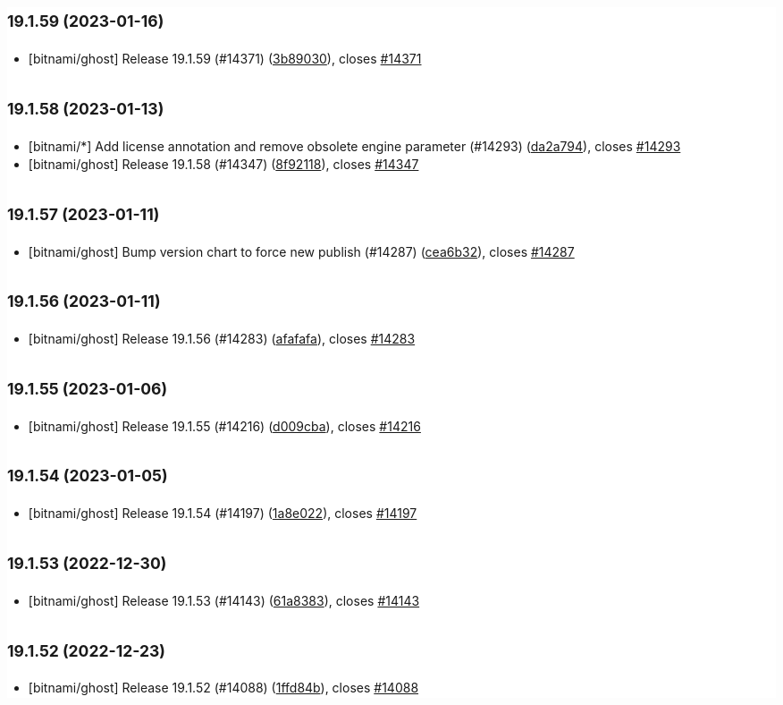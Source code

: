 ## <small>19.1.59 (2023-01-16)</small>

* [bitnami/ghost] Release 19.1.59 (#14371) ([3b89030](https://github.com/bitnami/charts/commit/3b890305f6881a401908544b736a041597e4629e)), closes [#14371](https://github.com/bitnami/charts/issues/14371)

## <small>19.1.58 (2023-01-13)</small>

* [bitnami/*] Add license annotation and remove obsolete engine parameter (#14293) ([da2a794](https://github.com/bitnami/charts/commit/da2a7943bae95b6e9b5b4ed972c15e990b69fdb0)), closes [#14293](https://github.com/bitnami/charts/issues/14293)
* [bitnami/ghost] Release 19.1.58 (#14347) ([8f92118](https://github.com/bitnami/charts/commit/8f9211873a4036d1eaeb083e6f2880a31fdf112e)), closes [#14347](https://github.com/bitnami/charts/issues/14347)

## <small>19.1.57 (2023-01-11)</small>

* [bitnami/ghost] Bump version chart to force new publish (#14287) ([cea6b32](https://github.com/bitnami/charts/commit/cea6b32f95242ccd40c73ee5b6631cb3782fbf0e)), closes [#14287](https://github.com/bitnami/charts/issues/14287)

## <small>19.1.56 (2023-01-11)</small>

* [bitnami/ghost] Release 19.1.56 (#14283) ([afafafa](https://github.com/bitnami/charts/commit/afafafa0f6920e77c1e309eddcbc9f16d40efeaf)), closes [#14283](https://github.com/bitnami/charts/issues/14283)

## <small>19.1.55 (2023-01-06)</small>

* [bitnami/ghost] Release 19.1.55 (#14216) ([d009cba](https://github.com/bitnami/charts/commit/d009cba8bbb12472ba95fe52d3aef6598d1e2984)), closes [#14216](https://github.com/bitnami/charts/issues/14216)

## <small>19.1.54 (2023-01-05)</small>

* [bitnami/ghost] Release 19.1.54 (#14197) ([1a8e022](https://github.com/bitnami/charts/commit/1a8e022f5134b593a0baaa6bfabaa42e0ec00cf6)), closes [#14197](https://github.com/bitnami/charts/issues/14197)

## <small>19.1.53 (2022-12-30)</small>

* [bitnami/ghost] Release 19.1.53 (#14143) ([61a8383](https://github.com/bitnami/charts/commit/61a83832c00364d68915b3fff62056d156bea755)), closes [#14143](https://github.com/bitnami/charts/issues/14143)

## <small>19.1.52 (2022-12-23)</small>

* [bitnami/ghost] Release 19.1.52 (#14088) ([1ffd84b](https://github.com/bitnami/charts/commit/1ffd84bf044295649982c1fbf4714a278affbe84)), closes [#14088](https://github.com/bitnami/charts/issues/14088)
